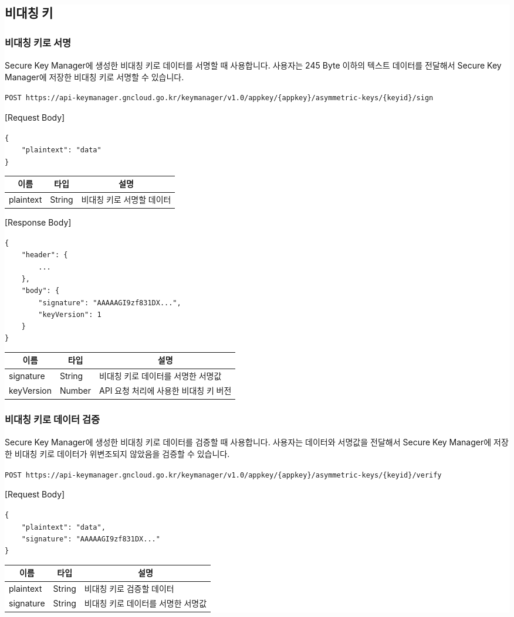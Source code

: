 ## 비대칭 키

### 비대칭 키로 서명
Secure Key Manager에 생성한 비대칭 키로 데이터를 서명할 때 사용합니다. 사용자는 245 Byte 이하의 텍스트 데이터를 전달해서 Secure Key Manager에 저장한 비대칭 키로 서명할 수 있습니다.
```text
POST https://api-keymanager.gncloud.go.kr/keymanager/v1.0/appkey/{appkey}/asymmetric-keys/{keyid}/sign
```

[Request Body]
```
{
    "plaintext": "data"
}
```
| 이름 | 타입 | 설명 |
|---|---|---|
| plaintext | String | 비대칭 키로 서명할 데이터 |

[Response Body]
```
{
    "header": {
        ...
    },
    "body": {
        "signature": "AAAAAGI9zf831DX...",
        "keyVersion": 1
    }
}
```
| 이름 | 타입 | 설명 |
|---|---|---|
| signature | String | 비대칭 키로 데이터를 서명한 서명값 |
| keyVersion | Number | API 요청 처리에 사용한 비대칭 키 버전 |

### 비대칭 키로 데이터 검증
Secure Key Manager에 생성한 비대칭 키로 데이터를 검증할 때 사용합니다. 사용자는 데이터와 서명값을 전달해서 Secure Key Manager에 저장한 비대칭 키로 데이터가 위변조되지 않았음을 검증할 수 있습니다.
```text
POST https://api-keymanager.gncloud.go.kr/keymanager/v1.0/appkey/{appkey}/asymmetric-keys/{keyid}/verify
```

[Request Body]

```
{
    "plaintext": "data",
    "signature": "AAAAAGI9zf831DX..."
}
```
| 이름 | 타입 | 설명 |
|---|---|---|
| plaintext | String | 비대칭 키로 검증할 데이터 |
| signature | String | 비대칭 키로 데이터를 서명한 서명값 |
